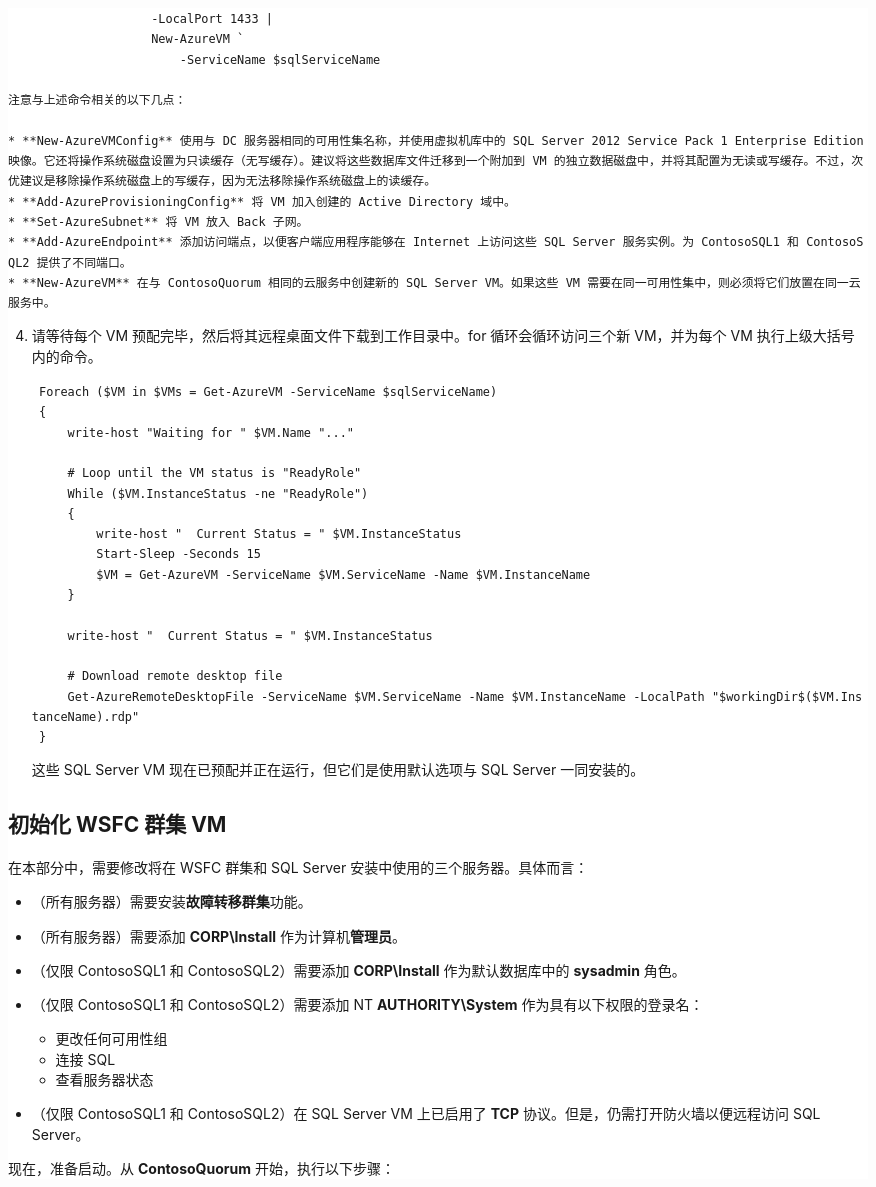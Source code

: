                         -LocalPort 1433 |
                        New-AzureVM `
                            -ServiceName $sqlServiceName
   
    注意与上述命令相关的以下几点：
   
    * **New-AzureVMConfig** 使用与 DC 服务器相同的可用性集名称，并使用虚拟机库中的 SQL Server 2012 Service Pack 1 Enterprise Edition 映像。它还将操作系统磁盘设置为只读缓存（无写缓存）。建议将这些数据库文件迁移到一个附加到 VM 的独立数据磁盘中，并将其配置为无读或写缓存。不过，次优建议是移除操作系统磁盘上的写缓存，因为无法移除操作系统磁盘上的读缓存。
    * **Add-AzureProvisioningConfig** 将 VM 加入创建的 Active Directory 域中。
    * **Set-AzureSubnet** 将 VM 放入 Back 子网。
    * **Add-AzureEndpoint** 添加访问端点，以便客户端应用程序能够在 Internet 上访问这些 SQL Server 服务实例。为 ContosoSQL1 和 ContosoSQL2 提供了不同端口。
    * **New-AzureVM** 在与 ContosoQuorum 相同的云服务中创建新的 SQL Server VM。如果这些 VM 需要在同一可用性集中，则必须将它们放置在同一云服务中。
4. 请等待每个 VM 预配完毕，然后将其远程桌面文件下载到工作目录中。for 循环会循环访问三个新 VM，并为每个 VM 执行上级大括号内的命令。
   
        Foreach ($VM in $VMs = Get-AzureVM -ServiceName $sqlServiceName)
        {
            write-host "Waiting for " $VM.Name "..."
   
            # Loop until the VM status is "ReadyRole"
            While ($VM.InstanceStatus -ne "ReadyRole")
            {
                write-host "  Current Status = " $VM.InstanceStatus
                Start-Sleep -Seconds 15
                $VM = Get-AzureVM -ServiceName $VM.ServiceName -Name $VM.InstanceName
            }
   
            write-host "  Current Status = " $VM.InstanceStatus
   
            # Download remote desktop file
            Get-AzureRemoteDesktopFile -ServiceName $VM.ServiceName -Name $VM.InstanceName -LocalPath "$workingDir$($VM.InstanceName).rdp"
        }
   
    这些 SQL Server VM 现在已预配并正在运行，但它们是使用默认选项与 SQL Server 一同安装的。

## 初始化 WSFC 群集 VM
在本部分中，需要修改将在 WSFC 群集和 SQL Server 安装中使用的三个服务器。具体而言：

* （所有服务器）需要安装**故障转移群集**功能。
* （所有服务器）需要添加 **CORP\\Install** 作为计算机**管理员**。
* （仅限 ContosoSQL1 和 ContosoSQL2）需要添加 **CORP\\Install** 作为默认数据库中的 **sysadmin** 角色。
* （仅限 ContosoSQL1 和 ContosoSQL2）需要添加 NT **AUTHORITY\\System** 作为具有以下权限的登录名：
  
    * 更改任何可用性组
    * 连接 SQL
    * 查看服务器状态
* （仅限 ContosoSQL1 和 ContosoSQL2）在 SQL Server VM 上已启用了 **TCP** 协议。但是，仍需打开防火墙以便远程访问 SQL Server。

现在，准备启动。从 **ContosoQuorum** 开始，执行以下步骤：
